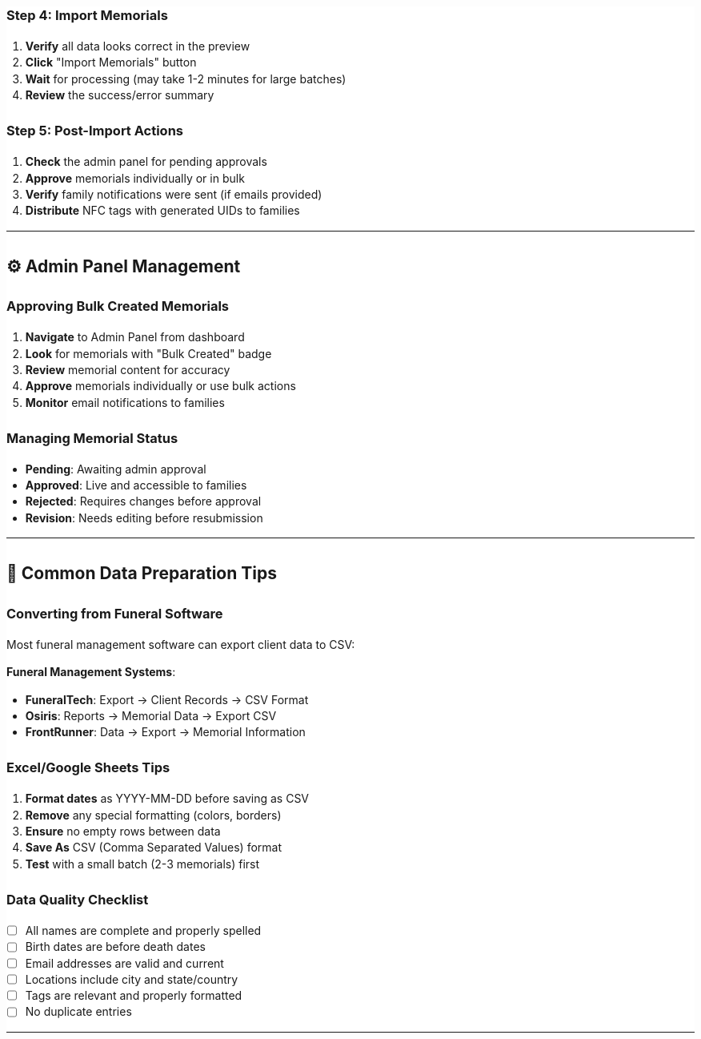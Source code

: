 ### Step 4: Import Memorials
1. **Verify** all data looks correct in the preview
2. **Click** "Import Memorials" button
3. **Wait** for processing (may take 1-2 minutes for large batches)
4. **Review** the success/error summary

### Step 5: Post-Import Actions
1. **Check** the admin panel for pending approvals
2. **Approve** memorials individually or in bulk
3. **Verify** family notifications were sent (if emails provided)
4. **Distribute** NFC tags with generated UIDs to families

---

## ⚙️ Admin Panel Management

### Approving Bulk Created Memorials
1. **Navigate** to Admin Panel from dashboard
2. **Look** for memorials with "Bulk Created" badge
3. **Review** memorial content for accuracy
4. **Approve** memorials individually or use bulk actions
5. **Monitor** email notifications to families

### Managing Memorial Status
- **Pending**: Awaiting admin approval
- **Approved**: Live and accessible to families
- **Rejected**: Requires changes before approval
- **Revision**: Needs editing before resubmission

---

## 🔧 Common Data Preparation Tips

### Converting from Funeral Software
Most funeral management software can export client data to CSV:

**Funeral Management Systems**:
- **FuneralTech**: Export → Client Records → CSV Format
- **Osiris**: Reports → Memorial Data → Export CSV
- **FrontRunner**: Data → Export → Memorial Information

### Excel/Google Sheets Tips
1. **Format dates** as YYYY-MM-DD before saving as CSV
2. **Remove** any special formatting (colors, borders)
3. **Ensure** no empty rows between data
4. **Save As** CSV (Comma Separated Values) format
5. **Test** with a small batch (2-3 memorials) first

### Data Quality Checklist
- [ ] All names are complete and properly spelled
- [ ] Birth dates are before death dates
- [ ] Email addresses are valid and current
- [ ] Locations include city and state/country
- [ ] Tags are relevant and properly formatted
- [ ] No duplicate entries

---
